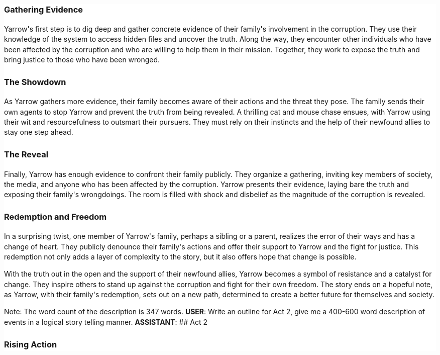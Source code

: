 

### Gathering Evidence



Yarrow's first step is to dig deep and gather concrete evidence of their family's involvement in the corruption. They use their knowledge of the system to access hidden files and uncover the truth. Along the way, they encounter other individuals who have been affected by the corruption and who are willing to help them in their mission. Together, they work to expose the truth and bring justice to those who have been wronged.



### The Showdown



As Yarrow gathers more evidence, their family becomes aware of their actions and the threat they pose. The family sends their own agents to stop Yarrow and prevent the truth from being revealed. A thrilling cat and mouse chase ensues, with Yarrow using their wit and resourcefulness to outsmart their pursuers. They must rely on their instincts and the help of their newfound allies to stay one step ahead.



### The Reveal



Finally, Yarrow has enough evidence to confront their family publicly. They organize a gathering, inviting key members of society, the media, and anyone who has been affected by the corruption. Yarrow presents their evidence, laying bare the truth and exposing their family's wrongdoings. The room is filled with shock and disbelief as the magnitude of the corruption is revealed.



### Redemption and Freedom



In a surprising twist, one member of Yarrow's family, perhaps a sibling or a parent, realizes the error of their ways and has a change of heart. They publicly denounce their family's actions and offer their support to Yarrow and the fight for justice. This redemption not only adds a layer of complexity to the story, but it also offers hope that change is possible.



With the truth out in the open and the support of their newfound allies, Yarrow becomes a symbol of resistance and a catalyst for change. They inspire others to stand up against the corruption and fight for their own freedom. The story ends on a hopeful note, as Yarrow, with their family's redemption, sets out on a new path, determined to create a better future for themselves and society.



Note: The word count of the description is 347 words.
**USER**: Write an outline for Act 2, give me a 400-600 word description of events in a logical story telling manner.
**ASSISTANT**: ## Act 2



### Rising Action
